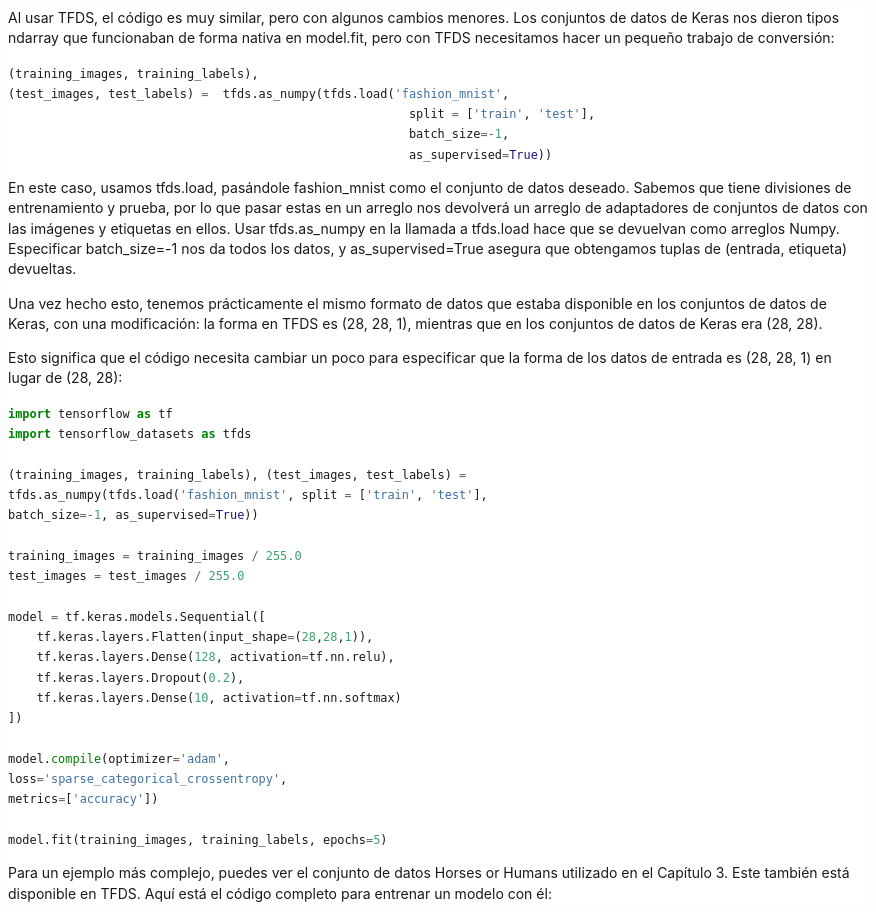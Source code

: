 Al usar TFDS, el código es muy similar, pero con algunos cambios menores. Los conjuntos de datos de Keras nos dieron tipos ndarray que funcionaban de forma nativa en model.fit, pero con TFDS necesitamos hacer un pequeño trabajo de conversión:

```python
(training_images, training_labels),  
(test_images, test_labels) =  tfds.as_numpy(tfds.load('fashion_mnist',  
                                                        split = ['train', 'test'],  
                                                        batch_size=-1,  
                                                        as_supervised=True))  
```

En este caso, usamos tfds.load, pasándole fashion_mnist como el conjunto de datos deseado. Sabemos que tiene divisiones de entrenamiento y prueba, por lo que pasar estas en un arreglo nos devolverá un arreglo de adaptadores de conjuntos de datos con las imágenes y etiquetas en ellos. Usar tfds.as_numpy en la llamada a tfds.load hace que se devuelvan como arreglos Numpy. Especificar batch_size=-1 nos da todos los datos, y as_supervised=True asegura que obtengamos tuplas de (entrada, etiqueta) devueltas.

Una vez hecho esto, tenemos prácticamente el mismo formato de datos que estaba disponible en los conjuntos de datos de Keras, con una modificación: la forma en TFDS es (28, 28, 1), mientras que en los conjuntos de datos de Keras era (28, 28).

Esto significa que el código necesita cambiar un poco para especificar que la forma de los datos de entrada es (28, 28, 1) en lugar de (28, 28):

```python
import tensorflow as tf  
import tensorflow_datasets as tfds  

(training_images, training_labels), (test_images, test_labels) =  
tfds.as_numpy(tfds.load('fashion_mnist', split = ['train', 'test'],  
batch_size=-1, as_supervised=True))  

training_images = training_images / 255.0  
test_images = test_images / 255.0  

model = tf.keras.models.Sequential([  
    tf.keras.layers.Flatten(input_shape=(28,28,1)),  
    tf.keras.layers.Dense(128, activation=tf.nn.relu),  
    tf.keras.layers.Dropout(0.2),  
    tf.keras.layers.Dense(10, activation=tf.nn.softmax)  
])  

model.compile(optimizer='adam',  
loss='sparse_categorical_crossentropy',  
metrics=['accuracy'])  

model.fit(training_images, training_labels, epochs=5)  
```

Para un ejemplo más complejo, puedes ver el conjunto de datos Horses or Humans utilizado en el Capítulo 3. Este también está disponible en TFDS. Aquí está el código completo para entrenar un modelo con él:
